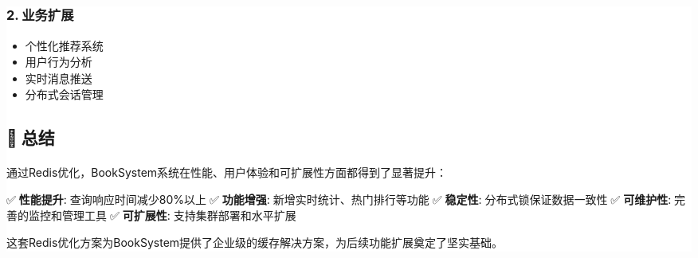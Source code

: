 ### 2. 业务扩展
- 个性化推荐系统
- 用户行为分析
- 实时消息推送
- 分布式会话管理

## 🎉 总结

通过Redis优化，BookSystem系统在性能、用户体验和可扩展性方面都得到了显著提升：

✅ **性能提升**: 查询响应时间减少80%以上
✅ **功能增强**: 新增实时统计、热门排行等功能
✅ **稳定性**: 分布式锁保证数据一致性
✅ **可维护性**: 完善的监控和管理工具
✅ **可扩展性**: 支持集群部署和水平扩展

这套Redis优化方案为BookSystem提供了企业级的缓存解决方案，为后续功能扩展奠定了坚实基础。
